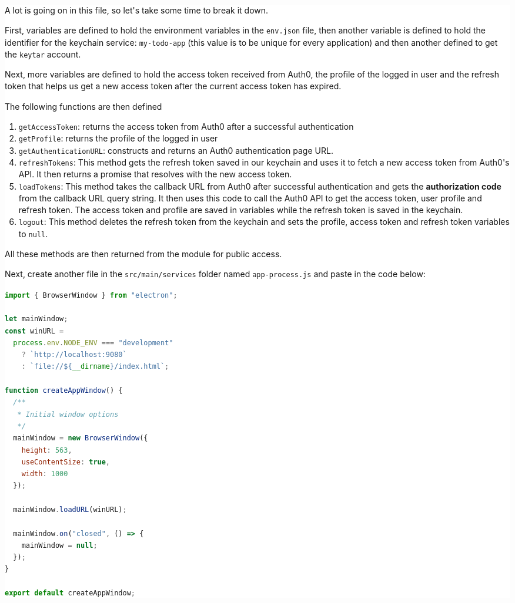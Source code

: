 A lot is going on in this file, so let's take some time to break it down.

First, variables are defined to hold the environment variables in the `env.json` file, then another variable is defined to hold the identifier for the keychain service: `my-todo-app` (this value is to be unique for every application) and then another defined to get the `keytar` account.

Next, more variables are defined to hold the access token received from Auth0, the profile of the logged in user and the refresh token that helps us get a new access token after the current access token has expired.

The following functions are then defined

1. `getAccessToken`: returns the access token from Auth0 after a successful authentication
2. `getProfile`: returns the profile of the logged in user
3. `getAuthenticationURL`: constructs and returns an Auth0 authentication page URL.
4. `refreshTokens`: This method gets the refresh token saved in our keychain and uses it to fetch a new access token from Auth0's API. It then returns a promise that resolves with the new access token.
5. `loadTokens`: This method takes the callback URL from Auth0 after successful authentication and gets the **authorization code** from the callback URL query string. It then uses this code to call the Auth0 API to get the access token, user profile and refresh token. The access token and profile are saved in variables while the refresh token is saved in the keychain.
6. `logout`: This method deletes the refresh token from the keychain and sets the profile, access token and refresh token variables to `null`.

All these methods are then returned from the module for public access.

Next, create another file in the `src/main/services` folder named `app-process.js` and paste in the code below:

```javascript
import { BrowserWindow } from "electron";

let mainWindow;
const winURL =
  process.env.NODE_ENV === "development"
    ? `http://localhost:9080`
    : `file://${__dirname}/index.html`;

function createAppWindow() {
  /**
   * Initial window options
   */
  mainWindow = new BrowserWindow({
    height: 563,
    useContentSize: true,
    width: 1000
  });

  mainWindow.loadURL(winURL);

  mainWindow.on("closed", () => {
    mainWindow = null;
  });
}

export default createAppWindow;
```
